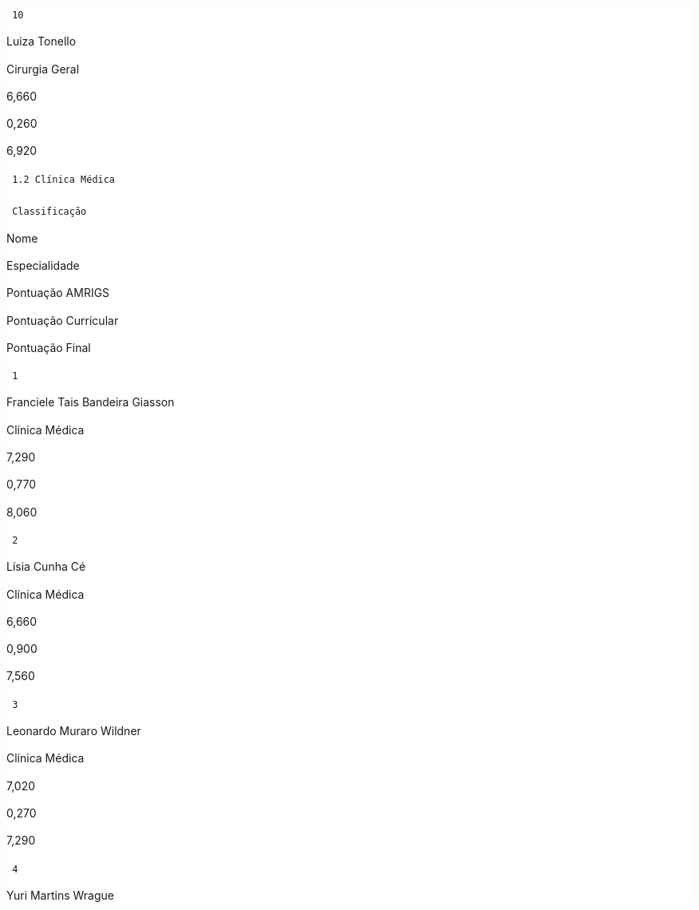      10

   Luiza Tonello

   Cirurgia Geral

   6,660

   0,260

   6,920

     1.2 Clínica Médica

     Classificação

   Nome 

   Especialidade

   Pontuação AMRIGS

   Pontuação Curricular

   Pontuação Final

     1

   Franciele Tais Bandeira Giasson

   Clínica Médica

   7,290

   0,770

   8,060

     2

   Lísia Cunha Cé

   Clínica Médica

   6,660

   0,900

   7,560

     3

   Leonardo Muraro Wildner

   Clínica Médica

   7,020

   0,270

   7,290

     4

   Yuri Martins Wrague 
